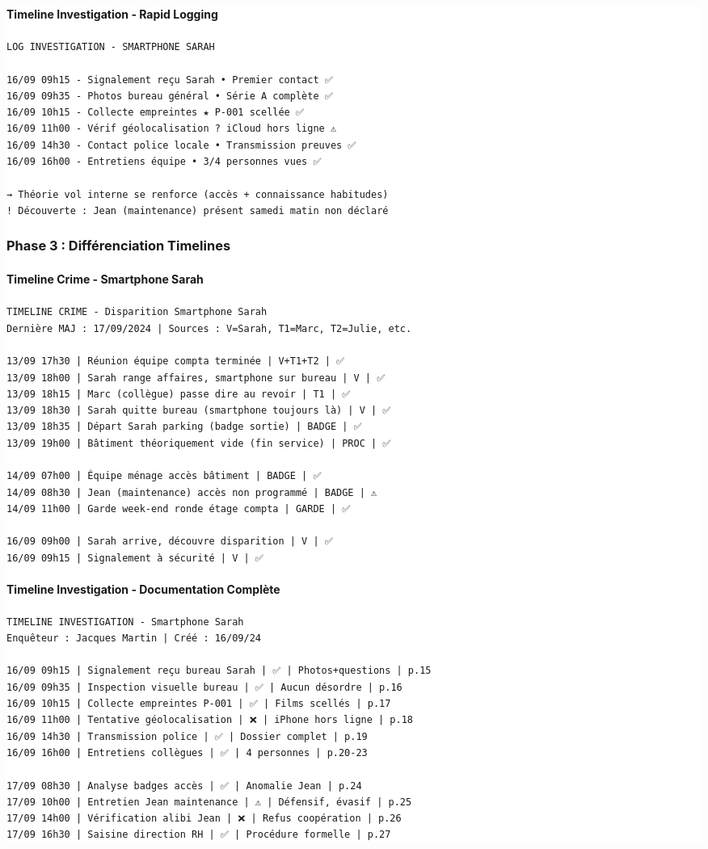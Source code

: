 #### **Timeline Investigation - Rapid Logging**
```
LOG INVESTIGATION - SMARTPHONE SARAH

16/09 09h15 - Signalement reçu Sarah • Premier contact ✅
16/09 09h35 - Photos bureau général • Série A complète ✅
16/09 10h15 - Collecte empreintes ★ P-001 scellée ✅
16/09 11h00 - Vérif géolocalisation ? iCloud hors ligne ⚠️
16/09 14h30 - Contact police locale • Transmission preuves ✅
16/09 16h00 - Entretiens équipe • 3/4 personnes vues ✅

→ Théorie vol interne se renforce (accès + connaissance habitudes)
! Découverte : Jean (maintenance) présent samedi matin non déclaré
```

### **Phase 3 : Différenciation Timelines**

#### **Timeline Crime - Smartphone Sarah**
```
TIMELINE CRIME - Disparition Smartphone Sarah
Dernière MAJ : 17/09/2024 | Sources : V=Sarah, T1=Marc, T2=Julie, etc.

13/09 17h30 | Réunion équipe compta terminée | V+T1+T2 | ✅
13/09 18h00 | Sarah range affaires, smartphone sur bureau | V | ✅
13/09 18h15 | Marc (collègue) passe dire au revoir | T1 | ✅
13/09 18h30 | Sarah quitte bureau (smartphone toujours là) | V | ✅
13/09 18h35 | Départ Sarah parking (badge sortie) | BADGE | ✅
13/09 19h00 | Bâtiment théoriquement vide (fin service) | PROC | ✅

14/09 07h00 | Équipe ménage accès bâtiment | BADGE | ✅
14/09 08h30 | Jean (maintenance) accès non programmé | BADGE | ⚠️
14/09 11h00 | Garde week-end ronde étage compta | GARDE | ✅

16/09 09h00 | Sarah arrive, découvre disparition | V | ✅
16/09 09h15 | Signalement à sécurité | V | ✅
```

#### **Timeline Investigation - Documentation Complète**
```
TIMELINE INVESTIGATION - Smartphone Sarah
Enquêteur : Jacques Martin | Créé : 16/09/24

16/09 09h15 | Signalement reçu bureau Sarah | ✅ | Photos+questions | p.15
16/09 09h35 | Inspection visuelle bureau | ✅ | Aucun désordre | p.16
16/09 10h15 | Collecte empreintes P-001 | ✅ | Films scellés | p.17
16/09 11h00 | Tentative géolocalisation | ❌ | iPhone hors ligne | p.18
16/09 14h30 | Transmission police | ✅ | Dossier complet | p.19
16/09 16h00 | Entretiens collègues | ✅ | 4 personnes | p.20-23

17/09 08h30 | Analyse badges accès | ✅ | Anomalie Jean | p.24
17/09 10h00 | Entretien Jean maintenance | ⚠️ | Défensif, évasif | p.25
17/09 14h00 | Vérification alibi Jean | ❌ | Refus coopération | p.26
17/09 16h30 | Saisine direction RH | ✅ | Procédure formelle | p.27
```
